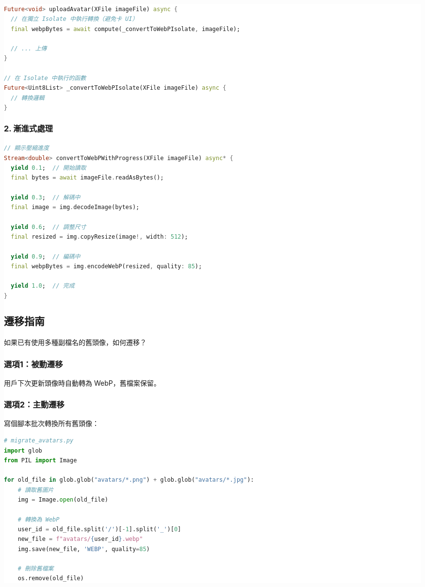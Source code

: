 ```dart
Future<void> uploadAvatar(XFile imageFile) async {
  // 在獨立 Isolate 中執行轉換（避免卡 UI）
  final webpBytes = await compute(_convertToWebPIsolate, imageFile);
  
  // ... 上傳
}

// 在 Isolate 中執行的函數
Future<Uint8List> _convertToWebPIsolate(XFile imageFile) async {
  // 轉換邏輯
}
```

### 2. 漸進式處理

```dart
// 顯示壓縮進度
Stream<double> convertToWebPWithProgress(XFile imageFile) async* {
  yield 0.1;  // 開始讀取
  final bytes = await imageFile.readAsBytes();
  
  yield 0.3;  // 解碼中
  final image = img.decodeImage(bytes);
  
  yield 0.6;  // 調整尺寸
  final resized = img.copyResize(image!, width: 512);
  
  yield 0.9;  // 編碼中
  final webpBytes = img.encodeWebP(resized, quality: 85);
  
  yield 1.0;  // 完成
}
```

## 遷移指南

如果已有使用多種副檔名的舊頭像，如何遷移？

### 選項1：被動遷移

用戶下次更新頭像時自動轉為 WebP，舊檔案保留。

### 選項2：主動遷移

寫個腳本批次轉換所有舊頭像：

```python
# migrate_avatars.py
import glob
from PIL import Image

for old_file in glob.glob("avatars/*.png") + glob.glob("avatars/*.jpg"):
    # 讀取舊圖片
    img = Image.open(old_file)
    
    # 轉換為 WebP
    user_id = old_file.split('/')[-1].split('_')[0]
    new_file = f"avatars/{user_id}.webp"
    img.save(new_file, 'WEBP', quality=85)
    
    # 刪除舊檔案
    os.remove(old_file)
```
